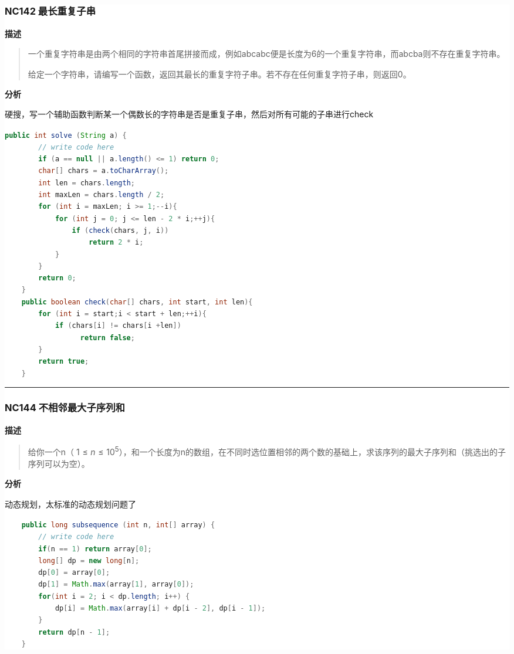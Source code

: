 ### NC142 最长重复子串

**描述**

> 一个重复字符串是由两个相同的字符串首尾拼接而成，例如abcabc便是长度为6的一个重复字符串，而abcba则不存在重复字符串。
>
> 给定一个字符串，请编写一个函数，返回其最长的重复字符子串。若不存在任何重复字符子串，则返回0。

**分析**

硬搜，写一个辅助函数判断某一个偶数长的字符串是否是重复子串，然后对所有可能的子串进行check

```java
public int solve (String a) {
        // write code here
        if (a == null || a.length() <= 1) return 0;
        char[] chars = a.toCharArray();
        int len = chars.length;
        int maxLen = chars.length / 2;
        for (int i = maxLen; i >= 1;--i){
            for (int j = 0; j <= len - 2 * i;++j){
                if (check(chars, j, i)) 
                    return 2 * i;
            }
        }
        return 0;
    }
    public boolean check(char[] chars, int start, int len){
        for (int i = start;i < start + len;++i){
            if (chars[i] != chars[i +len]) 
                  return false;
        }
        return true;
    }

```

----

### NC144 不相邻最大子序列和

**描述**

> 给你一个n（ $1\leq n\leq10^5$），和一个长度为n的数组，在不同时选位置相邻的两个数的基础上，求该序列的最大子序列和（挑选出的子序列可以为空）。

**分析**

动态规划，太标准的动态规划问题了

```java
    public long subsequence (int n, int[] array) {
        // write code here
        if(n == 1) return array[0];
        long[] dp = new long[n];
        dp[0] = array[0];
        dp[1] = Math.max(array[1], array[0]);
        for(int i = 2; i < dp.length; i++) {
            dp[i] = Math.max(array[i] + dp[i - 2], dp[i - 1]);
        }
        return dp[n - 1];
    }
```
